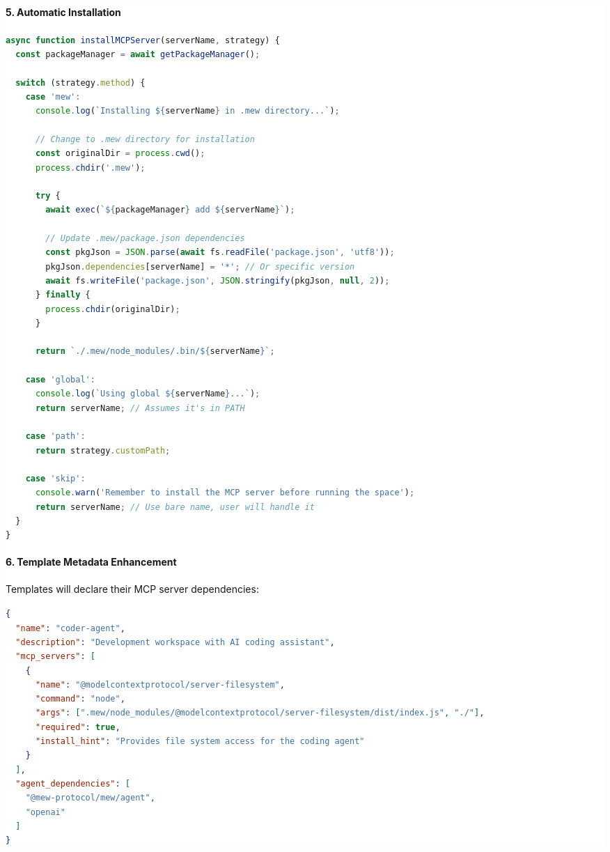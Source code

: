 #### 5. Automatic Installation

```javascript
async function installMCPServer(serverName, strategy) {
  const packageManager = await getPackageManager();

  switch (strategy.method) {
    case 'mew':
      console.log(`Installing ${serverName} in .mew directory...`);

      // Change to .mew directory for installation
      const originalDir = process.cwd();
      process.chdir('.mew');

      try {
        await exec(`${packageManager} add ${serverName}`);

        // Update .mew/package.json dependencies
        const pkgJson = JSON.parse(await fs.readFile('package.json', 'utf8'));
        pkgJson.dependencies[serverName] = '*'; // Or specific version
        await fs.writeFile('package.json', JSON.stringify(pkgJson, null, 2));
      } finally {
        process.chdir(originalDir);
      }

      return `./.mew/node_modules/.bin/${serverName}`;

    case 'global':
      console.log(`Using global ${serverName}...`);
      return serverName; // Assumes it's in PATH

    case 'path':
      return strategy.customPath;

    case 'skip':
      console.warn('Remember to install the MCP server before running the space');
      return serverName; // Use bare name, user will handle it
  }
}
```

#### 6. Template Metadata Enhancement

Templates will declare their MCP server dependencies:

```json
{
  "name": "coder-agent",
  "description": "Development workspace with AI coding assistant",
  "mcp_servers": [
    {
      "name": "@modelcontextprotocol/server-filesystem",
      "command": "node",
      "args": [".mew/node_modules/@modelcontextprotocol/server-filesystem/dist/index.js", "./"],
      "required": true,
      "install_hint": "Provides file system access for the coding agent"
    }
  ],
  "agent_dependencies": [
    "@mew-protocol/mew/agent",
    "openai"
  ]
}
```
